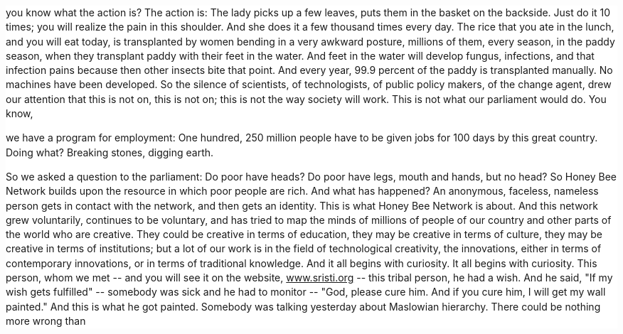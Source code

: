 you know what the action is? The action is:
The lady picks up a few leaves, puts them in the basket on the backside.
Just do it 10 times;
you will realize the pain in this shoulder.
And she does it a few thousand times
every day.
The rice that you ate in the lunch, and you will eat today,
is transplanted by women
bending in a very awkward posture,
millions of them,
every season, in the paddy season,
when they transplant paddy
with their feet in the water.
And feet in the water will develop fungus,
infections,
and that infection pains
because then other insects bite that point.
And every year,
99.9 percent of the paddy is transplanted manually.
No machines have been developed.
So the silence of scientists,
of technologists, of public policy makers,
of the change agent, drew our attention that this is not on, this is not on;
this is not the way society will work.
This is not what our parliament would do. You know,

we have a program for employment:
One hundred, 250 million people
have to be given jobs for 100 days by this great country.
Doing what? Breaking stones, digging earth.

So we asked a question to the parliament:
Do poor have heads?
Do poor have legs, mouth and hands, but no head?
So Honey Bee Network builds upon the resource in which poor people are rich.
And what has happened?
An anonymous, faceless, nameless person
gets in contact with the network,
and then gets an identity.
This is what Honey Bee Network is about.
And this network grew voluntarily,
continues to be voluntary,
and has tried to map the minds
of millions of people
of our country and other parts of the world who are creative.
They could be creative in terms of education,
they may be creative in terms of culture,
they may be creative in terms of institutions;
but a lot of our work is in the field of technological creativity,
the innovations,
either in terms of contemporary innovations,
or in terms of traditional knowledge.
And it all begins with curiosity.
It all begins with curiosity.
This person, whom we met -- and you will see it on the website,
www.sristi.org -- this tribal person,
he had a wish.
And he said, &quot;If my wish gets fulfilled&quot; --
somebody was sick and he had to monitor --
&quot;God, please cure him.
And if you cure him, I will get my wall painted.&quot;
And this is what he got painted.
Somebody was talking yesterday about Maslowian hierarchy.
There could be nothing more wrong than